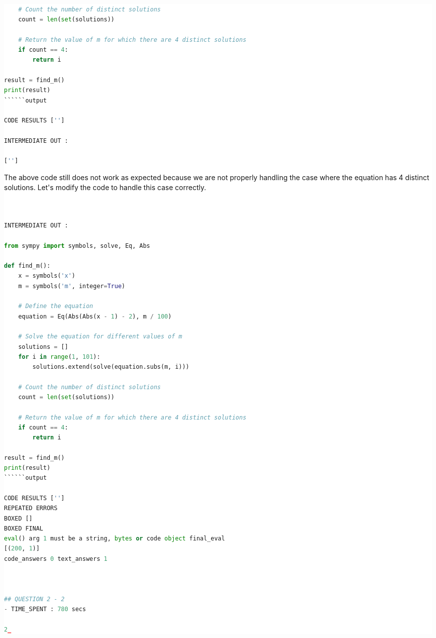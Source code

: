 ```python
    # Count the number of distinct solutions
    count = len(set(solutions))

    # Return the value of m for which there are 4 distinct solutions
    if count == 4:
        return i

result = find_m()
print(result)
``````output

CODE RESULTS ['']

INTERMEDIATE OUT :

['']
```
The above code still does not work as expected because we are not properly handling the case where the equation has 4 distinct solutions. Let's modify the code to handle this case correctly.

```python


INTERMEDIATE OUT :

from sympy import symbols, solve, Eq, Abs

def find_m():
    x = symbols('x')
    m = symbols('m', integer=True)

    # Define the equation
    equation = Eq(Abs(Abs(x - 1) - 2), m / 100)

    # Solve the equation for different values of m
    solutions = []
    for i in range(1, 101):
        solutions.extend(solve(equation.subs(m, i)))

    # Count the number of distinct solutions
    count = len(set(solutions))

    # Return the value of m for which there are 4 distinct solutions
    if count == 4:
        return i

result = find_m()
print(result)
``````output

CODE RESULTS ['']
REPEATED ERRORS
BOXED []
BOXED FINAL 
eval() arg 1 must be a string, bytes or code object final_eval
[(200, 1)]
code_answers 0 text_answers 1



## QUESTION 2 - 2 
- TIME_SPENT : 780 secs

2_
```